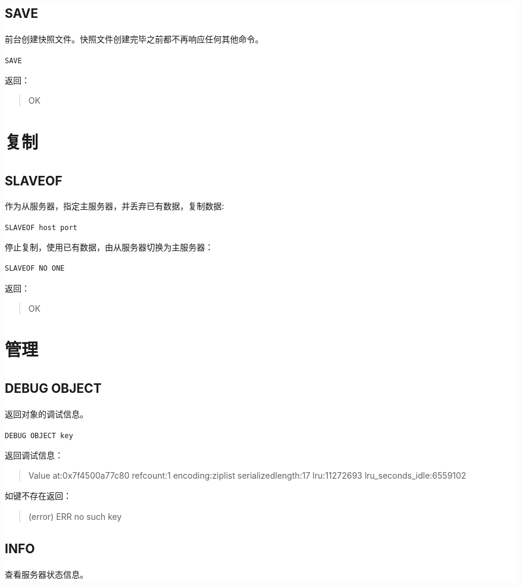 ## SAVE

前台创建快照文件。快照文件创建完毕之前都不再响应任何其他命令。

```
SAVE
```

返回：

> OK

# 复制

## SLAVEOF

作为从服务器，指定主服务器，并丢弃已有数据，复制数据:

```
SLAVEOF host port
```

停止复制，使用已有数据，由从服务器切换为主服务器：

```
SLAVEOF NO ONE
```

返回：

> OK

# 管理

## DEBUG OBJECT

返回对象的调试信息。

```
DEBUG OBJECT key
```

返回调试信息：

> Value at:0x7f4500a77c80 refcount:1 encoding:ziplist serializedlength:17 lru:11272693 lru_seconds_idle:6559102

如键不存在返回：

> (error) ERR no such key

## INFO

查看服务器状态信息。
